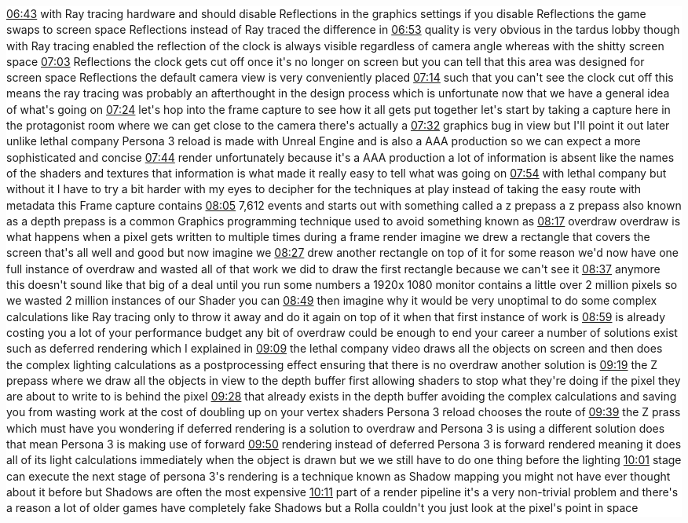 [06:43](https://www.youtube.com/watch?v=dVWkPADNdJ4&t=403) with Ray tracing hardware and should disable Reflections in the graphics settings if you disable Reflections the game swaps to screen space Reflections instead of Ray traced the difference in 
[06:53](https://www.youtube.com/watch?v=dVWkPADNdJ4&t=413) quality is very obvious in the tardus lobby though with Ray tracing enabled the reflection of the clock is always visible regardless of camera angle whereas with the shitty screen space 
[07:03](https://www.youtube.com/watch?v=dVWkPADNdJ4&t=423) Reflections the clock gets cut off once it's no longer on screen but you can tell that this area was designed for screen space Reflections the default camera view is very conveniently placed 
[07:14](https://www.youtube.com/watch?v=dVWkPADNdJ4&t=434) such that you can't see the clock cut off this means the ray tracing was probably an afterthought in the design process which is unfortunate now that we have a general idea of what's going on 
[07:24](https://www.youtube.com/watch?v=dVWkPADNdJ4&t=444) let's hop into the frame capture to see how it all gets put together let's start by taking a capture here in the protagonist room where we can get close to the camera there's actually a 
[07:32](https://www.youtube.com/watch?v=dVWkPADNdJ4&t=452) graphics bug in view but I'll point it out later unlike lethal company Persona 3 reload is made with Unreal Engine and is also a AAA production so we can expect a more sophisticated and concise 
[07:44](https://www.youtube.com/watch?v=dVWkPADNdJ4&t=464) render unfortunately because it's a AAA production a lot of information is absent like the names of the shaders and textures that information is what made it really easy to tell what was going on 
[07:54](https://www.youtube.com/watch?v=dVWkPADNdJ4&t=474) with lethal company but without it I have to try a bit harder with my eyes to decipher for the techniques at play instead of taking the easy route with metadata this Frame capture contains 
[08:05](https://www.youtube.com/watch?v=dVWkPADNdJ4&t=485) 7,612 events and starts out with something called a z prepass a z prepass also known as a depth prepass is a common Graphics programming technique used to avoid something known as 
[08:17](https://www.youtube.com/watch?v=dVWkPADNdJ4&t=497) overdraw overdraw is what happens when a pixel gets written to multiple times during a frame render imagine we drew a rectangle that covers the screen that's all well and good but now imagine we 
[08:27](https://www.youtube.com/watch?v=dVWkPADNdJ4&t=507) drew another rectangle on top of it for some reason we'd now have one full instance of overdraw and wasted all of that work we did to draw the first rectangle because we can't see it 
[08:37](https://www.youtube.com/watch?v=dVWkPADNdJ4&t=517) anymore this doesn't sound like that big of a deal until you run some numbers a 1920x 1080 monitor contains a little over 2 million pixels so we wasted 2 million instances of our Shader you can 
[08:49](https://www.youtube.com/watch?v=dVWkPADNdJ4&t=529) then imagine why it would be very unoptimal to do some complex calculations like Ray tracing only to throw it away and do it again on top of it when that first instance of work is 
[08:59](https://www.youtube.com/watch?v=dVWkPADNdJ4&t=539) is already costing you a lot of your performance budget any bit of overdraw could be enough to end your career a number of solutions exist such as deferred rendering which I explained in 
[09:09](https://www.youtube.com/watch?v=dVWkPADNdJ4&t=549) the lethal company video draws all the objects on screen and then does the complex lighting calculations as a postprocessing effect ensuring that there is no overdraw another solution is 
[09:19](https://www.youtube.com/watch?v=dVWkPADNdJ4&t=559) the Z prepass where we draw all the objects in view to the depth buffer first allowing shaders to stop what they're doing if the pixel they are about to write to is behind the pixel 
[09:28](https://www.youtube.com/watch?v=dVWkPADNdJ4&t=568) that already exists in the depth buffer avoiding the complex calculations and saving you from wasting work at the cost of doubling up on your vertex shaders Persona 3 reload chooses the route of 
[09:39](https://www.youtube.com/watch?v=dVWkPADNdJ4&t=579) the Z prass which must have you wondering if deferred rendering is a solution to overdraw and Persona 3 is using a different solution does that mean Persona 3 is making use of forward 
[09:50](https://www.youtube.com/watch?v=dVWkPADNdJ4&t=590) rendering instead of deferred Persona 3 is forward rendered meaning it does all of its light calculations immediately when the object is drawn but we we still have to do one thing before the lighting 
[10:01](https://www.youtube.com/watch?v=dVWkPADNdJ4&t=601) stage can execute the next stage of persona 3's rendering is a technique known as Shadow mapping you might not have ever thought about it before but Shadows are often the most expensive 
[10:11](https://www.youtube.com/watch?v=dVWkPADNdJ4&t=611) part of a render pipeline it's a very non-trivial problem and there's a reason a lot of older games have completely fake Shadows but a Rolla couldn't you just look at the pixel's point in space 